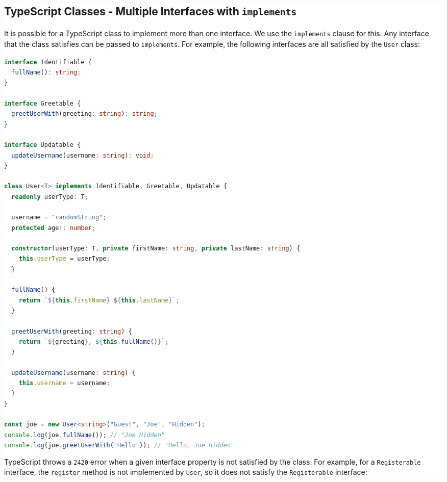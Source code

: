 ## TypeScript Classes - Multiple Interfaces with `implements`

It is possible for a TypeScript class to implement more than one interface. We use the `implements` clause for this. Any interface that the class satisfies can be passed to `implements`. For example, the following interfaces are all satisfied by the `User` class:

```ts
interface Identifiable {
  fullName(): string;
}

interface Greetable {
  greetUserWith(greeting: string): string;
}

interface Updatable {
  updateUsername(username: string): void;
}

class User<T> implements Identifiable, Greetable, Updatable {
  readonly userType: T;

  username = "randomString";
  protected age!: number;

  constructor(userType: T, private firstName: string, private lastName: string) {
    this.userType = userType;
  }

  fullName() {
    return `${this.firstName} ${this.lastName}`;
  }

  greetUserWith(greeting: string) {
    return `${greeting}, ${this.fullName()}`;
  }

  updateUsername(username: string) {
    this.username = username;
  }
}

const joe = new User<string>("Guest", "Joe", "Hidden");
console.log(joe.fullName()); // "Joe Hidden"
console.log(joe.greetUserWith("Hello")); // "Hello, Joe Hidden"
```

TypeScript throws a `2420` error when a given interface property is not satisfied by the class. For example, for a `Registerable` interface, the `register` method is not implemented by `User`, so it does not satisfy the `Registerable` interface:
